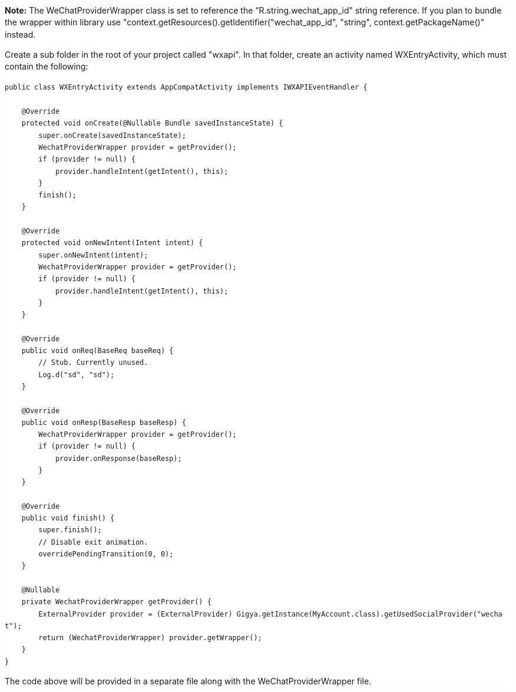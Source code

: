 **Note:**
The WeChatProviderWrapper class is set to reference the “R.string.wechat_app_id" string reference.
If you plan to bundle the wrapper within library use "context.getResources().getIdentifier("wechat_app_id", "string", context.getPackageName()" instead.

Create a sub folder in the root of your project called "wxapi".
In that folder, create an activity named WXEntryActivity, which must contain the following:

```
public class WXEntryActivity extends AppCompatActivity implements IWXAPIEventHandler {

    @Override
    protected void onCreate(@Nullable Bundle savedInstanceState) {
        super.onCreate(savedInstanceState);
        WechatProviderWrapper provider = getProvider();
        if (provider != null) {
            provider.handleIntent(getIntent(), this);
        }
        finish();
    }

    @Override
    protected void onNewIntent(Intent intent) {
        super.onNewIntent(intent);
        WechatProviderWrapper provider = getProvider();
        if (provider != null) {
            provider.handleIntent(getIntent(), this);
        }
    }

    @Override
    public void onReq(BaseReq baseReq) {
        // Stub. Currently unused.
        Log.d("sd", "sd");
    }

    @Override
    public void onResp(BaseResp baseResp) {
        WechatProviderWrapper provider = getProvider();
        if (provider != null) {
            provider.onResponse(baseResp);
        }
    }

    @Override
    public void finish() {
        super.finish();
        // Disable exit animation.
        overridePendingTransition(0, 0);
    }

    @Nullable
    private WechatProviderWrapper getProvider() {
        ExternalProvider provider = (ExternalProvider) Gigya.getInstance(MyAccount.class).getUsedSocialProvider("wechat");
        return (WechatProviderWrapper) provider.getWrapper();
    }
}
```
The code above will be provided in a separate file along with the WeChatProviderWrapper file.
